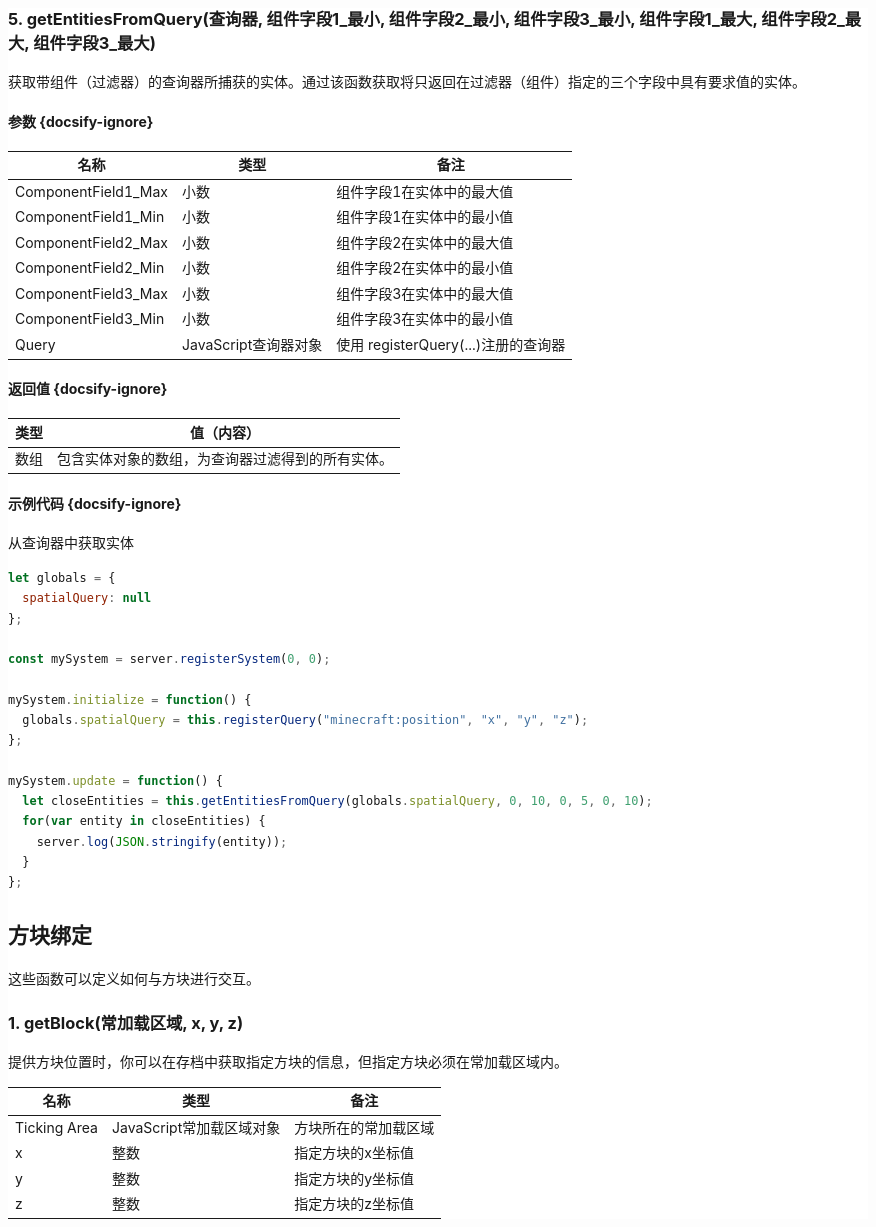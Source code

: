 ### 5. getEntitiesFromQuery(查询器, 组件字段1_最小, 组件字段2_最小, 组件字段3_最小, 组件字段1_最大, 组件字段2_最大, 组件字段3_最大)
获取带组件（过滤器）的查询器所捕获的实体。通过该函数获取将只返回在过滤器（组件）指定的三个字段中具有要求值的实体。
#### 参数 {docsify-ignore}

名称 | 类型 | 备注
-|-|-
ComponentField1_Max | 小数 | 组件字段1在实体中的最大值
ComponentField1_Min | 小数 | 组件字段1在实体中的最小值
ComponentField2_Max | 小数 | 组件字段2在实体中的最大值
ComponentField2_Min | 小数 | 组件字段2在实体中的最小值
ComponentField3_Max | 小数 | 组件字段3在实体中的最大值
ComponentField3_Min | 小数 | 组件字段3在实体中的最小值
Query | JavaScript查询器对象 | 使用 registerQuery(...)注册的查询器

#### 返回值 {docsify-ignore}

类型 | 值（内容）
-|-
数组 | 包含实体对象的数组，为查询器过滤得到的所有实体。

#### 示例代码 {docsify-ignore}
从查询器中获取实体
```javascript
let globals = {
  spatialQuery: null
};

const mySystem = server.registerSystem(0, 0);

mySystem.initialize = function() {
  globals.spatialQuery = this.registerQuery("minecraft:position", "x", "y", "z");
};

mySystem.update = function() {
  let closeEntities = this.getEntitiesFromQuery(globals.spatialQuery, 0, 10, 0, 5, 0, 10);
  for(var entity in closeEntities) {
    server.log(JSON.stringify(entity));
  }
};
```


## 方块绑定
这些函数可以定义如何与方块进行交互。

### 1. getBlock(常加载区域, x, y, z)
提供方块位置时，你可以在存档中获取指定方块的信息，但指定方块必须在常加载区域内。

名称 | 类型 | 备注
-|-|-
Ticking Area | JavaScript常加载区域对象 | 方块所在的常加载区域
x | 整数 | 指定方块的x坐标值
y | 整数 | 指定方块的y坐标值
z | 整数 | 指定方块的z坐标值
